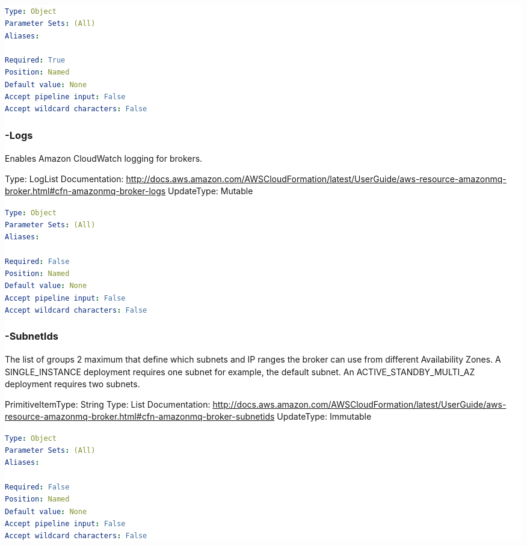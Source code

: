 ```yaml
Type: Object
Parameter Sets: (All)
Aliases:

Required: True
Position: Named
Default value: None
Accept pipeline input: False
Accept wildcard characters: False
```

### -Logs
Enables Amazon CloudWatch logging for brokers.

Type: LogList
Documentation: http://docs.aws.amazon.com/AWSCloudFormation/latest/UserGuide/aws-resource-amazonmq-broker.html#cfn-amazonmq-broker-logs
UpdateType: Mutable

```yaml
Type: Object
Parameter Sets: (All)
Aliases:

Required: False
Position: Named
Default value: None
Accept pipeline input: False
Accept wildcard characters: False
```

### -SubnetIds
The list of groups 2 maximum that define which subnets and IP ranges the broker can use from different Availability Zones.
A SINGLE_INSTANCE deployment requires one subnet for example, the default subnet.
An ACTIVE_STANDBY_MULTI_AZ deployment requires two subnets.

PrimitiveItemType: String
Type: List
Documentation: http://docs.aws.amazon.com/AWSCloudFormation/latest/UserGuide/aws-resource-amazonmq-broker.html#cfn-amazonmq-broker-subnetids
UpdateType: Immutable

```yaml
Type: Object
Parameter Sets: (All)
Aliases:

Required: False
Position: Named
Default value: None
Accept pipeline input: False
Accept wildcard characters: False
```
